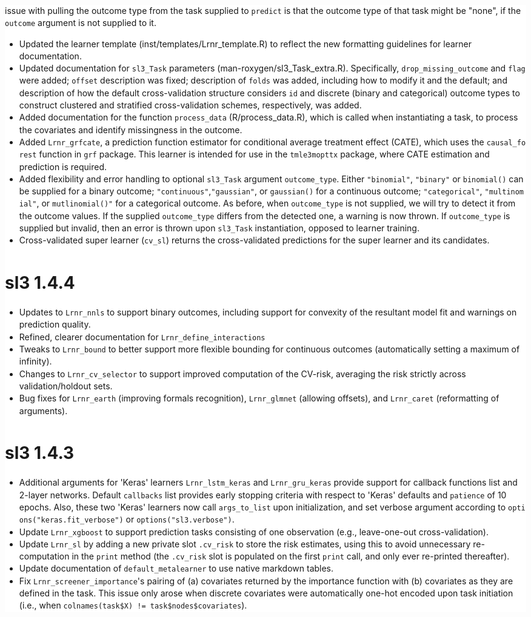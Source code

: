   issue with pulling the outcome type from the task supplied to `predict` is 
  that the outcome type of that task might be "none", if the `outcome` argument 
  is not supplied to it.
* Updated the learner template (inst/templates/Lrnr_template.R) to reflect the 
  new formatting guidelines for learner documentation.
* Updated documentation for `sl3_Task` parameters (man-roxygen/sl3_Task_extra.R). 
  Specifically, `drop_missing_outcome` and `flag` were added; `offset` 
  description was fixed; description of `folds` was added, including how to 
  modify it and the default; and description of how the default cross-validation 
  structure considers `id` and discrete (binary and categorical) outcome types 
  to construct clustered and stratified cross-validation schemes, respectively,
  was added.
* Added documentation for the function `process_data` (R/process_data.R), which
  is called when instantiating a task, to process the covariates and identify 
  missingness in the outcome.
* Added `Lrnr_grfcate`, a prediction function estimator for conditional average 
  treatment effect (CATE), which uses the `causal_forest` function in `grf` 
  package. This learner is intended for use in the `tmle3mopttx` package, where 
  CATE estimation and prediction is required.
* Added flexibility and error handling to optional `sl3_Task` argument
  `outcome_type`. Either `"binomial"`, `"binary"` or `binomial()` can be 
  supplied for a binary outcome; `"continuous"`,`"gaussian"`, or `gaussian()` 
  for a continuous outcome; `"categorical"`, `"multinomial"`, or `mutlinomial()"` 
  for a categorical outcome. As before, when `outcome_type` is not supplied, we 
  will try to detect it from the outcome values. If the supplied `outcome_type` 
  differs from the detected one, a warning is now thrown. If `outcome_type` is 
  supplied but invalid, then an error is thrown upon `sl3_Task` instantiation, 
  opposed to learner training.
* Cross-validated super learner (`cv_sl`) returns the cross-validated 
  predictions for the super learner and its candidates. 

# sl3 1.4.4
* Updates to `Lrnr_nnls` to support binary outcomes, including support for
  convexity of the resultant model fit and warnings on prediction quality.
* Refined, clearer documentation for `Lrnr_define_interactions`
* Tweaks to `Lrnr_bound` to better support more flexible bounding for
  continuous outcomes (automatically setting a maximum of infinity).
* Changes to `Lrnr_cv_selector` to support improved computation of the CV-risk,
  averaging the risk strictly across validation/holdout sets.
* Bug fixes for `Lrnr_earth` (improving formals recognition), `Lrnr_glmnet`
  (allowing offsets), and `Lrnr_caret` (reformatting of arguments).

# sl3 1.4.3
* Additional arguments for 'Keras' learners `Lrnr_lstm_keras` and
  `Lrnr_gru_keras` provide support for callback functions list and 2-layer
  networks. Default `callbacks` list provides early stopping criteria with
  respect to 'Keras' defaults and `patience` of 10 epochs. Also, these two
  'Keras' learners now call `args_to_list` upon initialization, and set
  verbose argument according to `options("keras.fit_verbose")` or
  `options("sl3.verbose")`.
* Update `Lrnr_xgboost` to support prediction tasks consisting of one
  observation (e.g., leave-one-out cross-validation).
* Update `Lrnr_sl` by adding a new private slot `.cv_risk` to store the risk
  estimates, using this to avoid unnecessary re-computation in the `print`
  method (the `.cv_risk` slot is populated on the first `print` call, and only
  ever re-printed thereafter).
* Update documentation of `default_metalearner` to use native markdown tables.
* Fix `Lrnr_screener_importance`'s pairing of (a) covariates returned by the
  importance function with (b) covariates as they are defined in the task. This
  issue only arose when discrete covariates were automatically one-hot encoded
  upon task initiation (i.e., when `colnames(task$X) != task$nodes$covariates`).
